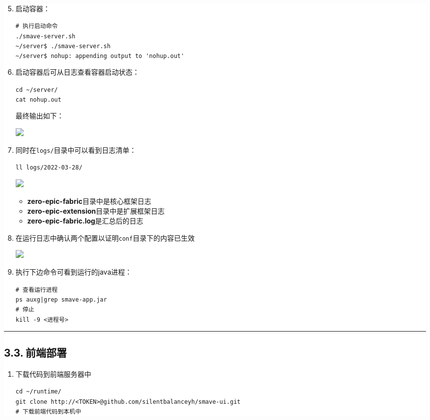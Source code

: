 5. 启动容器：

    ```shell
    # 执行启动命令
    ./smave-server.sh
    ~/server$ ./smave-server.sh
    ~/server$ nohup: appending output to 'nohup.out'
    ```

6. 启动容器后可从日志查看容器启动状态：

    ```shell
    cd ~/server/
    cat nohup.out
    ```

   最终输出如下：

   ![](./_image/2022-03-29/2022-03-28-21-39-17.png)

7. 同时在`logs/`目录中可以看到日志清单：

    ```shell
    ll logs/2022-03-28/
    ```

   ![](./_image/2022-03-29/2022-03-28-21-40-47.png)
    * **zero-epic-fabric**目录中是核心框架日志
    * **zero-epic-extension**目录中是扩展框架日志
    * **zero-epic-fabric.log**是汇总后的日志

8. 在运行日志中确认两个配置以证明`conf`目录下的内容已生效

   ![](./_image/2022-03-29/2022-03-28-23-56-15.png)

9. 执行下边命令可看到运行的java进程：

   ```shell
   # 查看运行进程
   ps auxg|grep smave-app.jar
   # 停止
   kill -9 <进程号>
   ```

<hr/>

## 3.3. 前端部署

1. 下载代码到前端服务器中

    ```shell
    cd ~/runtime/
    git clone http://<TOKEN>@github.com/silentbalanceyh/smave-ui.git
    # 下载前端代码到本机中
    ```
